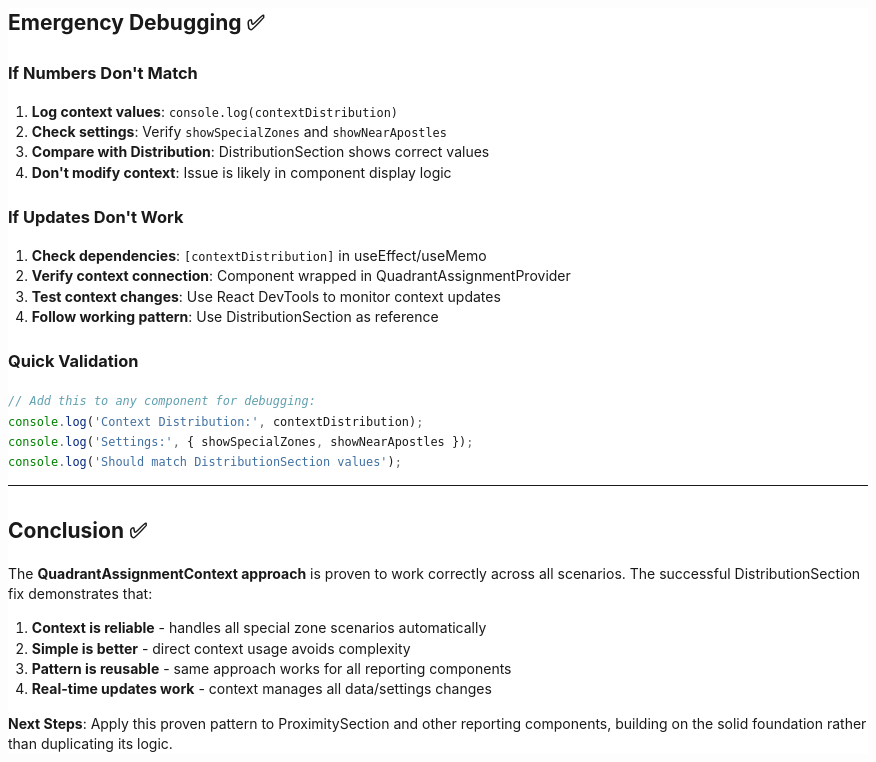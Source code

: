 
## Emergency Debugging ✅

### **If Numbers Don't Match**
1. **Log context values**: `console.log(contextDistribution)`
2. **Check settings**: Verify `showSpecialZones` and `showNearApostles`
3. **Compare with Distribution**: DistributionSection shows correct values
4. **Don't modify context**: Issue is likely in component display logic

### **If Updates Don't Work**
1. **Check dependencies**: `[contextDistribution]` in useEffect/useMemo
2. **Verify context connection**: Component wrapped in QuadrantAssignmentProvider
3. **Test context changes**: Use React DevTools to monitor context updates
4. **Follow working pattern**: Use DistributionSection as reference

### **Quick Validation**
```typescript
// Add this to any component for debugging:
console.log('Context Distribution:', contextDistribution);
console.log('Settings:', { showSpecialZones, showNearApostles });
console.log('Should match DistributionSection values');
```

---

## Conclusion ✅

The **QuadrantAssignmentContext approach** is proven to work correctly across all scenarios. The successful DistributionSection fix demonstrates that:

1. **Context is reliable** - handles all special zone scenarios automatically
2. **Simple is better** - direct context usage avoids complexity
3. **Pattern is reusable** - same approach works for all reporting components
4. **Real-time updates work** - context manages all data/settings changes

**Next Steps**: Apply this proven pattern to ProximitySection and other reporting components, building on the solid foundation rather than duplicating its logic.
